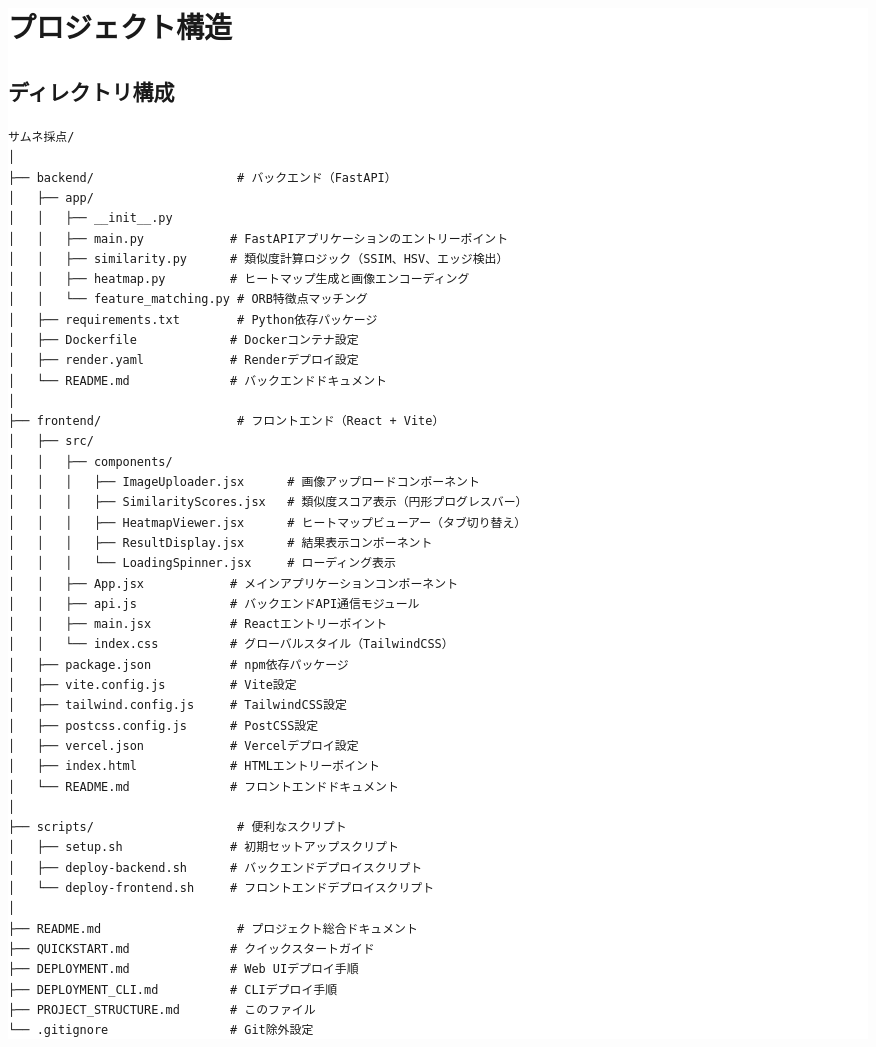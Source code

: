 # プロジェクト構造

## ディレクトリ構成

```
サムネ採点/
│
├── backend/                    # バックエンド（FastAPI）
│   ├── app/
│   │   ├── __init__.py
│   │   ├── main.py            # FastAPIアプリケーションのエントリーポイント
│   │   ├── similarity.py      # 類似度計算ロジック（SSIM、HSV、エッジ検出）
│   │   ├── heatmap.py         # ヒートマップ生成と画像エンコーディング
│   │   └── feature_matching.py # ORB特徴点マッチング
│   ├── requirements.txt        # Python依存パッケージ
│   ├── Dockerfile             # Dockerコンテナ設定
│   ├── render.yaml            # Renderデプロイ設定
│   └── README.md              # バックエンドドキュメント
│
├── frontend/                   # フロントエンド（React + Vite）
│   ├── src/
│   │   ├── components/
│   │   │   ├── ImageUploader.jsx      # 画像アップロードコンポーネント
│   │   │   ├── SimilarityScores.jsx   # 類似度スコア表示（円形プログレスバー）
│   │   │   ├── HeatmapViewer.jsx      # ヒートマップビューアー（タブ切り替え）
│   │   │   ├── ResultDisplay.jsx      # 結果表示コンポーネント
│   │   │   └── LoadingSpinner.jsx     # ローディング表示
│   │   ├── App.jsx            # メインアプリケーションコンポーネント
│   │   ├── api.js             # バックエンドAPI通信モジュール
│   │   ├── main.jsx           # Reactエントリーポイント
│   │   └── index.css          # グローバルスタイル（TailwindCSS）
│   ├── package.json           # npm依存パッケージ
│   ├── vite.config.js         # Vite設定
│   ├── tailwind.config.js     # TailwindCSS設定
│   ├── postcss.config.js      # PostCSS設定
│   ├── vercel.json            # Vercelデプロイ設定
│   ├── index.html             # HTMLエントリーポイント
│   └── README.md              # フロントエンドドキュメント
│
├── scripts/                    # 便利なスクリプト
│   ├── setup.sh               # 初期セットアップスクリプト
│   ├── deploy-backend.sh      # バックエンドデプロイスクリプト
│   └── deploy-frontend.sh     # フロントエンドデプロイスクリプト
│
├── README.md                   # プロジェクト総合ドキュメント
├── QUICKSTART.md              # クイックスタートガイド
├── DEPLOYMENT.md              # Web UIデプロイ手順
├── DEPLOYMENT_CLI.md          # CLIデプロイ手順
├── PROJECT_STRUCTURE.md       # このファイル
└── .gitignore                 # Git除外設定
```

